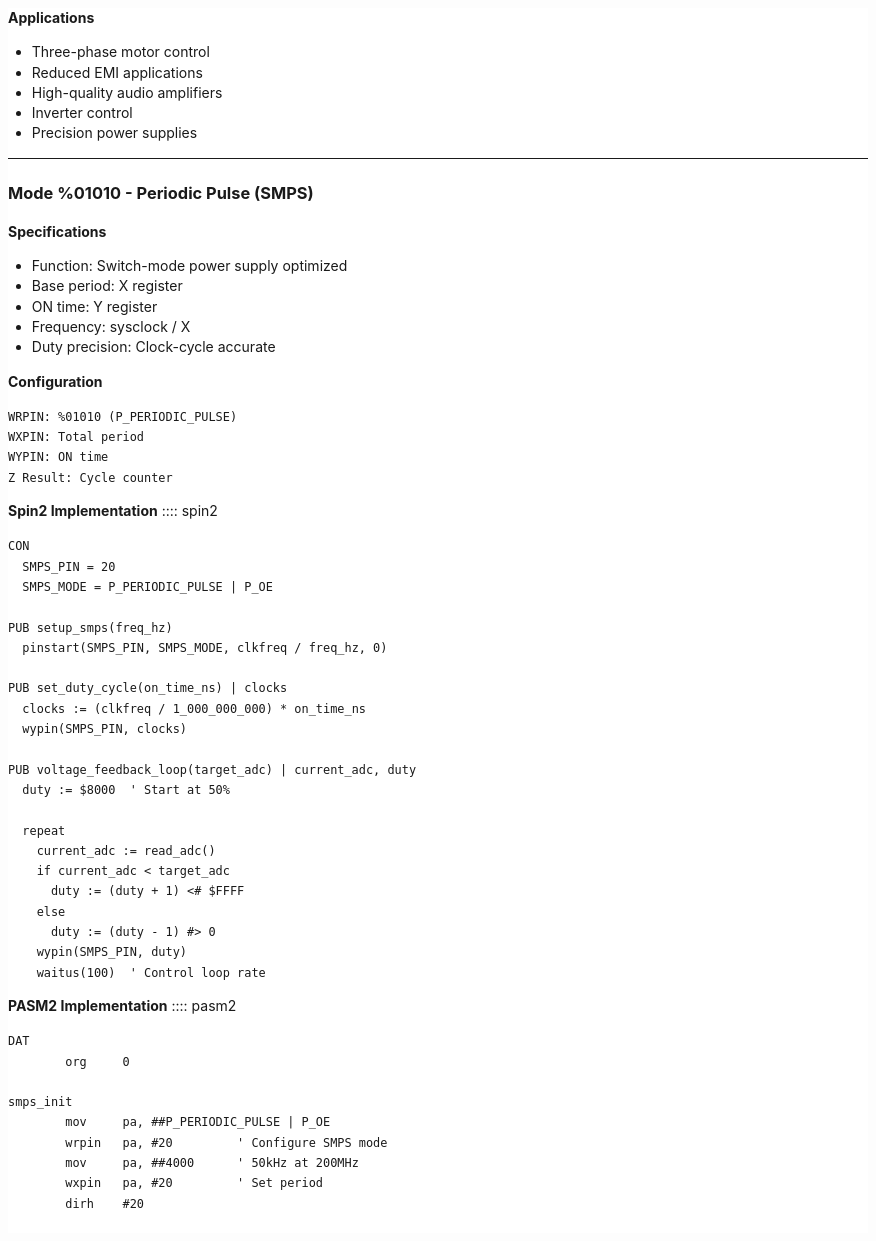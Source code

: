 **Applications**
- Three-phase motor control
- Reduced EMI applications
- High-quality audio amplifiers
- Inverter control
- Precision power supplies

---

### Mode %01010 - Periodic Pulse (SMPS)

**Specifications**
- Function: Switch-mode power supply optimized
- Base period: X register
- ON time: Y register
- Frequency: sysclock / X
- Duty precision: Clock-cycle accurate

**Configuration**
```
WRPIN: %01010 (P_PERIODIC_PULSE)
WXPIN: Total period
WYPIN: ON time
Z Result: Cycle counter
```

**Spin2 Implementation**
:::: spin2
```
CON
  SMPS_PIN = 20
  SMPS_MODE = P_PERIODIC_PULSE | P_OE

PUB setup_smps(freq_hz)
  pinstart(SMPS_PIN, SMPS_MODE, clkfreq / freq_hz, 0)
  
PUB set_duty_cycle(on_time_ns) | clocks
  clocks := (clkfreq / 1_000_000_000) * on_time_ns
  wypin(SMPS_PIN, clocks)
  
PUB voltage_feedback_loop(target_adc) | current_adc, duty
  duty := $8000  ' Start at 50%
  
  repeat
    current_adc := read_adc()
    if current_adc < target_adc
      duty := (duty + 1) <# $FFFF
    else
      duty := (duty - 1) #> 0
    wypin(SMPS_PIN, duty)
    waitus(100)  ' Control loop rate
```

**PASM2 Implementation**
:::: pasm2
```
DAT
        org     0
        
smps_init
        mov     pa, ##P_PERIODIC_PULSE | P_OE
        wrpin   pa, #20         ' Configure SMPS mode
        mov     pa, ##4000      ' 50kHz at 200MHz
        wxpin   pa, #20         ' Set period
        dirh    #20
        
```